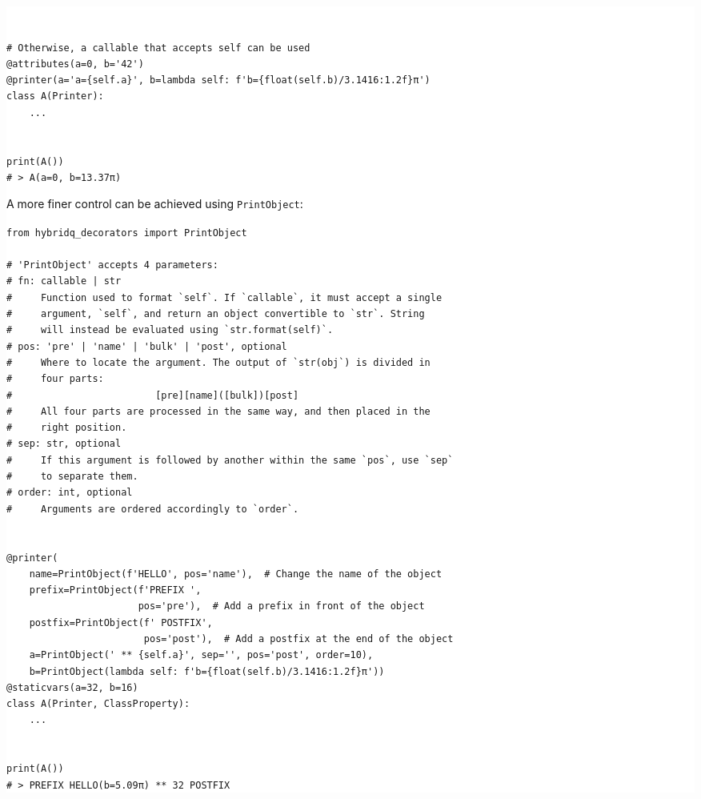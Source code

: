 ```


# Otherwise, a callable that accepts self can be used
@attributes(a=0, b='42')
@printer(a='a={self.a}', b=lambda self: f'b={float(self.b)/3.1416:1.2f}π')
class A(Printer):
    ...


print(A())
# > A(a=0, b=13.37π)
```
A more finer control can be achieved using `PrintObject`:
```
from hybridq_decorators import PrintObject

# 'PrintObject' accepts 4 parameters:
# fn: callable | str
#     Function used to format `self`. If `callable`, it must accept a single
#     argument, `self`, and return an object convertible to `str`. String
#     will instead be evaluated using `str.format(self)`.
# pos: 'pre' | 'name' | 'bulk' | 'post', optional
#     Where to locate the argument. The output of `str(obj`) is divided in
#     four parts:
#                         [pre][name]([bulk])[post]
#     All four parts are processed in the same way, and then placed in the
#     right position.
# sep: str, optional
#     If this argument is followed by another within the same `pos`, use `sep`
#     to separate them.
# order: int, optional
#     Arguments are ordered accordingly to `order`.


@printer(
    name=PrintObject(f'HELLO', pos='name'),  # Change the name of the object
    prefix=PrintObject(f'PREFIX ',
                       pos='pre'),  # Add a prefix in front of the object
    postfix=PrintObject(f' POSTFIX',
                        pos='post'),  # Add a postfix at the end of the object
    a=PrintObject(' ** {self.a}', sep='', pos='post', order=10),
    b=PrintObject(lambda self: f'b={float(self.b)/3.1416:1.2f}π'))
@staticvars(a=32, b=16)
class A(Printer, ClassProperty):
    ...


print(A())
# > PREFIX HELLO(b=5.09π) ** 32 POSTFIX
```
